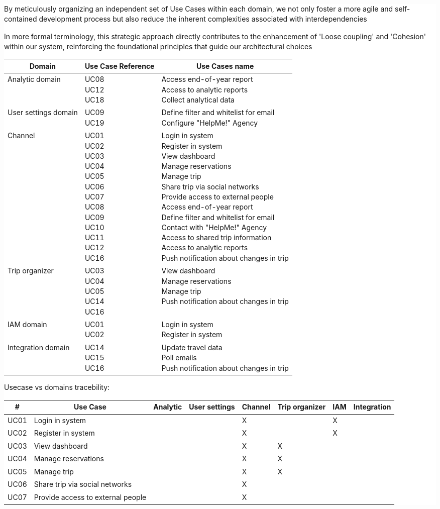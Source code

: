By meticulously organizing an independent set of Use Cases within each domain, we not only foster a more agile and self-contained development process but also reduce the inherent complexities associated with interdependencies

In more formal terminology, this strategic approach directly contributes to the enhancement of 'Loose coupling' and 'Cohesion' within our system, reinforcing the foundational principles that guide our architectural choices

| Domain               | Use Case Reference                                                                                                         | Use Cases name                                                                                                                                                                                                                                                                                                                                                                                                      |
| -------------------- | -------------------------------------------------------------------------------------------------------------------------- | ------------------------------------------------------------------------------------------------------------------------------------------------------------------------------------------------------------------------------------------------------------------------------------------------------------------------------------------------------------------------------------------------------------------- |
| Analytic domain      | UC08 <br> UC12 <br> UC18 <br>                                                                                              | Access end-of-year report <br> Access to analytic reports <br> Collect analytical data                                                                                                                                                                                                                                                                                                                              |
| User settings domain | UC09 <br> UC19                                                                                                             | Define filter and whitelist for email <br>   Configure "HelpMe!" Agency                                                                                                                                                                                                                                                                                                                                             |
| Channel              | UC01 <br> UC02 <br> UC03 <br> UC04 <br> UC05 <br> UC06 <br> UC07 <br> UC08 <br> UC09<br> UC10<br> UC11 <br> UC12 <br> UC16 | Login in system <br> Register in system <br> View dashboard <br> Manage reservations <br> Manage trip	<br> Share trip via social networks <br> Provide access to external people <br> Access end-of-year report  <br>  Define filter and whitelist for email <br> Contact with "HelpMe!" Agency <br> Access to shared trip information <br> Access to analytic reports	<br> Push notification about changes in trip |
| Trip organizer       | UC03 <br> UC04 <br> UC05 <br> UC14 <br> UC16                                                                               | View dashboard <br> Manage reservations	<br> Manage trip	<br> Push notification about changes in trip                                                                                                                                                                                                                                                                                                               |
| IAM domain           | UC01 <br> UC02                                                                                                             | Login in system<br> Register in system                                                                                                                                                                                                                                                                                                                                                                              |
| Integration domain   | UC14 <br> UC15 <br> UC16                                                                                                   | Update travel data	<br> Poll emails	<br> Push notification about changes in trip                                                                                                                                                                                                                                                                                                                                    |

Usecase vs domains tracebility:

| #    | Use Case                                | Analytic | User settings | Channel | Trip organizer | IAM | Integration |
| ---- | --------------------------------------- | -------- | ------------- | ------- | -------------- | --- | ----------- |
| UC01 | Login in system                         |          |               | X       |                | X   |
| UC02 | Register in system                      |          |               | X       |                | X   |
| UC03 | View dashboard                          |          |               | X       | X              |     |
| UC04 | Manage reservations                     |          |               | X       | X              |     |
| UC05 | Manage trip                             |          |               | X       | X              |     |
| UC06 | Share trip via social networks          |          |               | X       |                |     |
| UC07 | Provide access to external people       |          |               | X       |                |     |